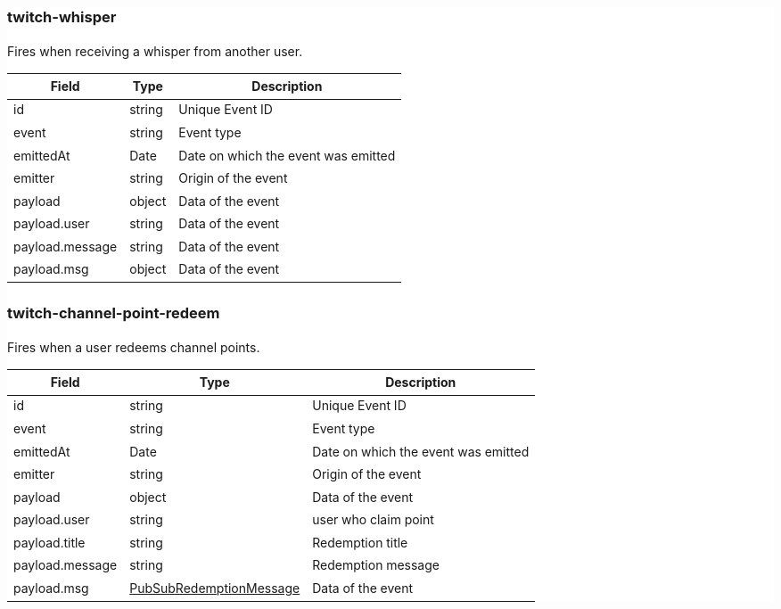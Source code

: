 ### twitch-whisper

Fires when receiving a whisper from another user.

| Field  | Type | Description  |
|---|---|---|
| id  | string | Unique Event ID |
| event  | string | Event type |
| emittedAt  | Date | Date on which the event was emitted |
| emitter  | string | Origin of the event |
| payload  | object | Data of the event |
| payload.user | string | Data of the event |
| payload.message | string | Data of the event |
| payload.msg | object | Data of the event |

### twitch-channel-point-redeem

Fires when a user redeems channel points.

| Field  | Type | Description  |
|---|---|---|
| id  | string | Unique Event ID |
| event  | string | Event type |
| emittedAt  | Date | Date on which the event was emitted |
| emitter  | string | Origin of the event |
| payload  | object | Data of the event |
| payload.user | string | user who claim point |
| payload.title | string | Redemption title |
| payload.message | string | Redemption message |
| payload.msg | [PubSubRedemptionMessage](https://d-fischer.github.io/versions/4.3/twitch-pubsub-client/reference/classes/PubSubRedemptionMessage.html) | Data of the event |